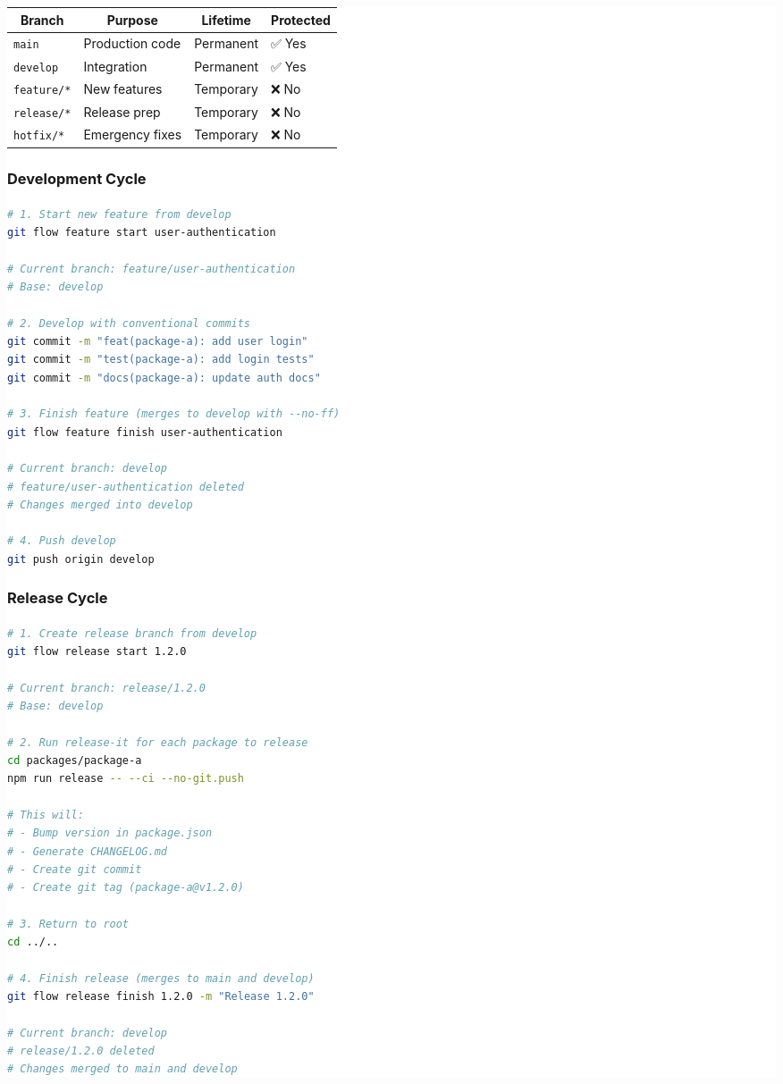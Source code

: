 | Branch      | Purpose         | Lifetime  | Protected |
| ----------- | --------------- | --------- | --------- |
| `main`      | Production code | Permanent | ✅ Yes    |
| `develop`   | Integration     | Permanent | ✅ Yes    |
| `feature/*` | New features    | Temporary | ❌ No     |
| `release/*` | Release prep    | Temporary | ❌ No     |
| `hotfix/*`  | Emergency fixes | Temporary | ❌ No     |

### Development Cycle

```bash
# 1. Start new feature from develop
git flow feature start user-authentication

# Current branch: feature/user-authentication
# Base: develop

# 2. Develop with conventional commits
git commit -m "feat(package-a): add user login"
git commit -m "test(package-a): add login tests"
git commit -m "docs(package-a): update auth docs"

# 3. Finish feature (merges to develop with --no-ff)
git flow feature finish user-authentication

# Current branch: develop
# feature/user-authentication deleted
# Changes merged into develop

# 4. Push develop
git push origin develop
```

### Release Cycle

```bash
# 1. Create release branch from develop
git flow release start 1.2.0

# Current branch: release/1.2.0
# Base: develop

# 2. Run release-it for each package to release
cd packages/package-a
npm run release -- --ci --no-git.push

# This will:
# - Bump version in package.json
# - Generate CHANGELOG.md
# - Create git commit
# - Create git tag (package-a@v1.2.0)

# 3. Return to root
cd ../..

# 4. Finish release (merges to main and develop)
git flow release finish 1.2.0 -m "Release 1.2.0"

# Current branch: develop
# release/1.2.0 deleted
# Changes merged to main and develop
```